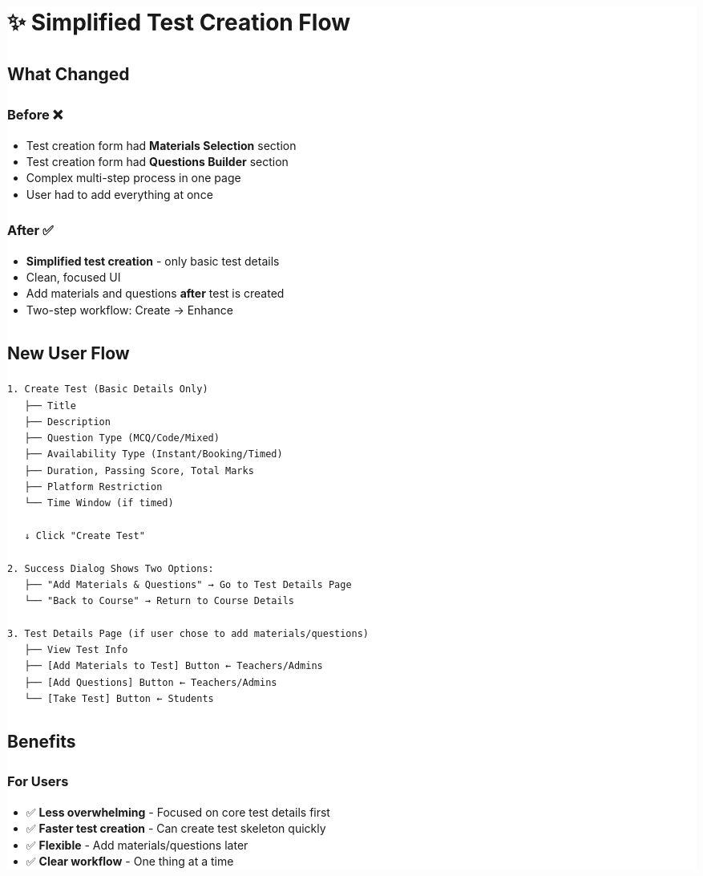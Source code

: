 # ✨ Simplified Test Creation Flow

## What Changed

### Before ❌
- Test creation form had **Materials Selection** section
- Test creation form had **Questions Builder** section
- Complex multi-step process in one page
- User had to add everything at once

### After ✅
- **Simplified test creation** - only basic test details
- Clean, focused UI
- Add materials and questions **after** test is created
- Two-step workflow: Create → Enhance

## New User Flow

```
1. Create Test (Basic Details Only)
   ├── Title
   ├── Description
   ├── Question Type (MCQ/Code/Mixed)
   ├── Availability Type (Instant/Booking/Timed)
   ├── Duration, Passing Score, Total Marks
   ├── Platform Restriction
   └── Time Window (if timed)
   
   ↓ Click "Create Test"
   
2. Success Dialog Shows Two Options:
   ├── "Add Materials & Questions" → Go to Test Details Page
   └── "Back to Course" → Return to Course Details
   
3. Test Details Page (if user chose to add materials/questions)
   ├── View Test Info
   ├── [Add Materials to Test] Button ← Teachers/Admins
   ├── [Add Questions] Button ← Teachers/Admins
   └── [Take Test] Button ← Students
```

## Benefits

### For Users
- ✅ **Less overwhelming** - Focused on core test details first
- ✅ **Faster test creation** - Can create test skeleton quickly
- ✅ **Flexible** - Add materials/questions later
- ✅ **Clear workflow** - One thing at a time

